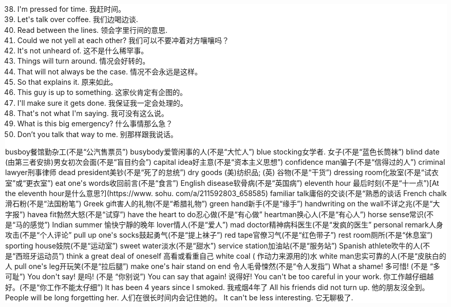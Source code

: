 38.  I'm pressed for time.   我赶时间。  
39.  Let's talk over coffee.   我们边喝边谈.   
40.  Read between the lines.   领会字里行间的意思.   
41.  Could we not yell at each other?  我们可以不要冲着对方嚷嚷吗？  
42.  It's not unheard of.   这不是什么稀罕事。  
43.  Things will turn around.   情况会好转的。  
44.  That will not always be the case.   情况不会永远是这样。  
45.  So that explains it.   原来如此。  
46.  This guy is up to something.   这家伙肯定有企图的。  
47.  I'll make sure it gets done.   我保证我一定会处理的。  
48.  That's not what I'm saying.   我可没有这么说。  
49.  What is this big emergency?  什么事情那么急？  
50.  Don’t you talk that way to me.   别那样跟我说话。


busboy餐馆勤杂工(不是“公汽售票员”)
busybody爱管闲事的人(不是“大忙人”)
blue stocking女学者.  女子(不是“蓝色长筒袜”)
blind date (由第三者安排)男女初次会面(不是“盲目约会”)
capital idea好主意(不是“资本主义思想”)
confidence man骗子(不是“信得过的人”)
criminal lawyer刑事律师
dead president美钞(不是“死了的怠统”)
dry goods (美)纺织品; (英) 谷物(不是“干货”)
dressing room化妝室(不是“试衣室”或“更衣室”)
eat one's words收回前言(不是“食言”)
English disease软骨病(不是“英国病”)
eleventh hour 最后时刻(不是“十一点”)[At the eleventh hour是什么意思?](https://www. sohu. com/a/211592803_658585)
familiar talk庸俗的交谈(不是“熟悉的谈话
French chalk滑石粉(不是“法国粉笔”)
Greek gift害人的礼物(不是“希腊礼物”)
green hand新手(不是“缘手”)
handwriting on the wall不详之兆(不是“大字报”)
havea fit勃然大怒(不是“试穿”)
have the heart to do忍心做(不是“有心做”
heartman换心人(不是“有心人”)
horse sense常识(不是“马的感觉”)
Indian summer 愉快宁靜的晚年
lover情人(不是“爱人”)
mad doctor精神病科医生(不是“发疯的医生”
personal remark人身攻击(不是“个人评论”
pull up one's socks鼓起勇气(不是“提上袜子”)
red tape官僚习气(不是“红色带子”)
rest room厕所(不是“休息室”)
sporting house妓院(不是“运动室”)
sweet water淡水(不是“甜水”)
service station加油站(不是“服务站”)
Spanish athlete吹牛的人(不是“西班牙运动员”)
think a great deal of oneself 高看或看重自己
white coal ( 作动力来源用的)水
white man忠实可靠的人(不是“皮肤白的人
pull one's leg开玩笑(不是“拉后腿”) 
make one's hair stand on end 令人毛骨悚然(不是“令人发指”)
What a shame! 多可惜! (不是 “多可耻”)
You don't say! 是吗! (不是 “你别说”)
You can say that again! 说得好! 
You can't be too careful in your work. 你工作越仔细越好。(不是“你工作不能太仔细”)
It has been 4 years since I smoked. 我戒烟4年了
All his friends did not turn up. 他的朋友沒全到。
People will be long forgetting her. 人们在很长时间内会记住她的。
It can't be less interesting.  它无聊极了. 
